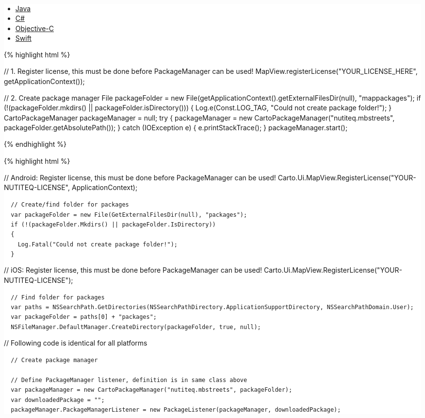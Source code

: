<div class="js-TabPanes">
  <ul class="Tabs">
    <li class="Tab js-Tabpanes-navItem is-active">
      <a href="#/0" class="js-Tabpanes-navLink">Java</a>
    </li>
    <li class="Tab js-Tabpanes-navItem">
      <a href="#/1" class="js-Tabpanes-navLink">C#</a>
    </li>
    <li class="Tab js-Tabpanes-navItem">
      <a href="#/2" class="js-Tabpanes-navLink">Objective-C</a>
    </li>
    <li class="Tab js-Tabpanes-navItem">
      <a href="#/3" class="js-Tabpanes-navLink">Swift</a>
    </li>
  </ul>

  <div class="Carousel-item js-Tabpanes-item is-active">
  {% highlight html %}

// 1. Register license, this must be done before PackageManager can be used!
        MapView.registerLicense("YOUR_LICENSE_HERE", getApplicationContext());

// 2. Create package manager
        File packageFolder = new File(getApplicationContext().getExternalFilesDir(null), "mappackages");
        if (!(packageFolder.mkdirs() || packageFolder.isDirectory())) {
            Log.e(Const.LOG_TAG, "Could not create package folder!");
        }
        CartoPackageManager packageManager = null;
        try {
            packageManager = new CartoPackageManager("nutiteq.mbstreets", packageFolder.getAbsolutePath());
        } catch (IOException e) {
            e.printStackTrace();
        }
        packageManager.start();

  {% endhighlight %}
  </div>

  <div class="Carousel-item js-Tabpanes-item">
  {% highlight html %}

// Android: Register license, this must be done before PackageManager can be used!
      Carto.Ui.MapView.RegisterLicense("YOUR-NUTITEQ-LICENSE", ApplicationContext);

      // Create/find folder for packages
      var packageFolder = new File(GetExternalFilesDir(null), "packages");
      if (!(packageFolder.Mkdirs() || packageFolder.IsDirectory))
      {
        Log.Fatal("Could not create package folder!");
      }

// iOS: Register license, this must be done before PackageManager can be used!
      Carto.Ui.MapView.RegisterLicense("YOUR-NUTITEQ-LICENSE");

      // Find folder for packages
      var paths = NSSearchPath.GetDirectories(NSSearchPathDirectory.ApplicationSupportDirectory, NSSearchPathDomain.User);
      var packageFolder = paths[0] + "packages";
      NSFileManager.DefaultManager.CreateDirectory(packageFolder, true, null);

// Following code is identical for all platforms        

      // Create package manager

      // Define PackageManager listener, definition is in same class above
      var packageManager = new CartoPackageManager("nutiteq.mbstreets", packageFolder);
      var downloadedPackage = "";
      packageManager.PackageManagerListener = new PackageListener(packageManager, downloadedPackage);
